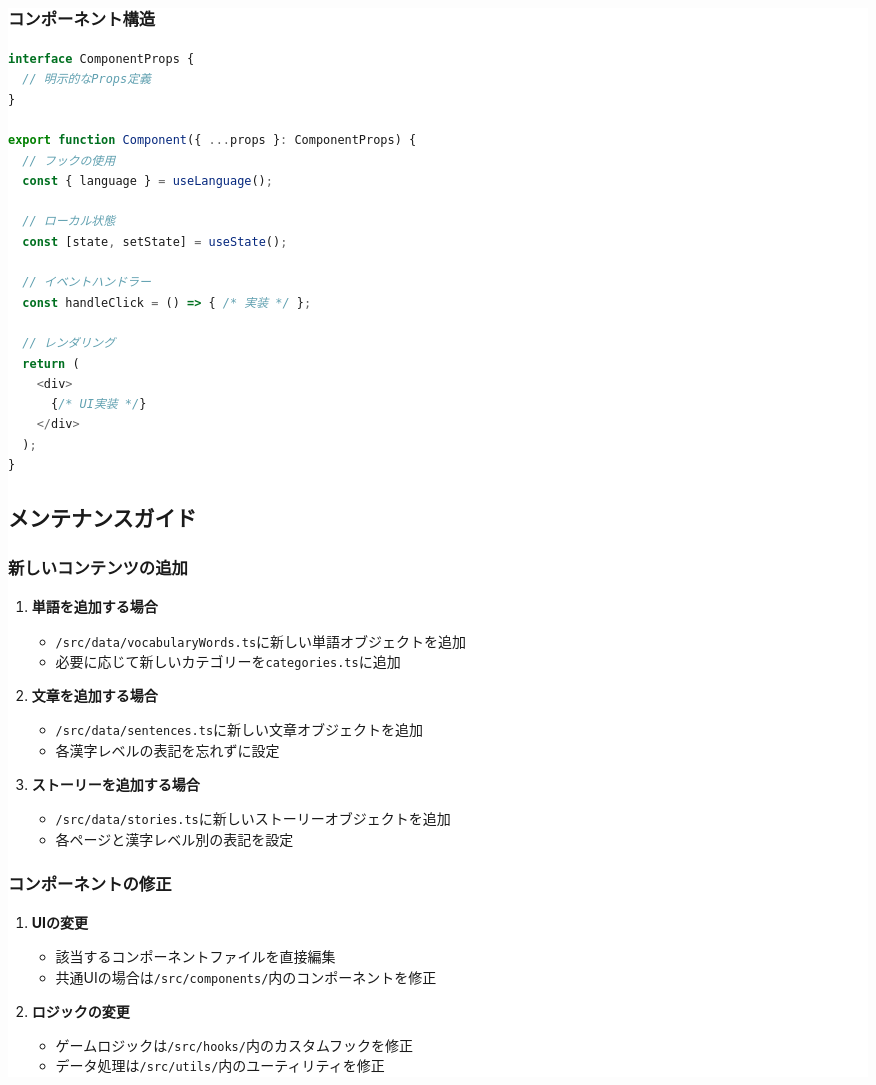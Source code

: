 ```typescript
```

### コンポーネント構造

```typescript
interface ComponentProps {
  // 明示的なProps定義
}

export function Component({ ...props }: ComponentProps) {
  // フックの使用
  const { language } = useLanguage();
  
  // ローカル状態
  const [state, setState] = useState();
  
  // イベントハンドラー
  const handleClick = () => { /* 実装 */ };
  
  // レンダリング
  return (
    <div>
      {/* UI実装 */}
    </div>
  );
}
```

## メンテナンスガイド

### 新しいコンテンツの追加

1. **単語を追加する場合**
   - `/src/data/vocabularyWords.ts`に新しい単語オブジェクトを追加
   - 必要に応じて新しいカテゴリーを`categories.ts`に追加

2. **文章を追加する場合**
   - `/src/data/sentences.ts`に新しい文章オブジェクトを追加
   - 各漢字レベルの表記を忘れずに設定

3. **ストーリーを追加する場合**
   - `/src/data/stories.ts`に新しいストーリーオブジェクトを追加
   - 各ページと漢字レベル別の表記を設定

### コンポーネントの修正

1. **UIの変更**
   - 該当するコンポーネントファイルを直接編集
   - 共通UIの場合は`/src/components/`内のコンポーネントを修正

2. **ロジックの変更**
   - ゲームロジックは`/src/hooks/`内のカスタムフックを修正
   - データ処理は`/src/utils/`内のユーティリティを修正
